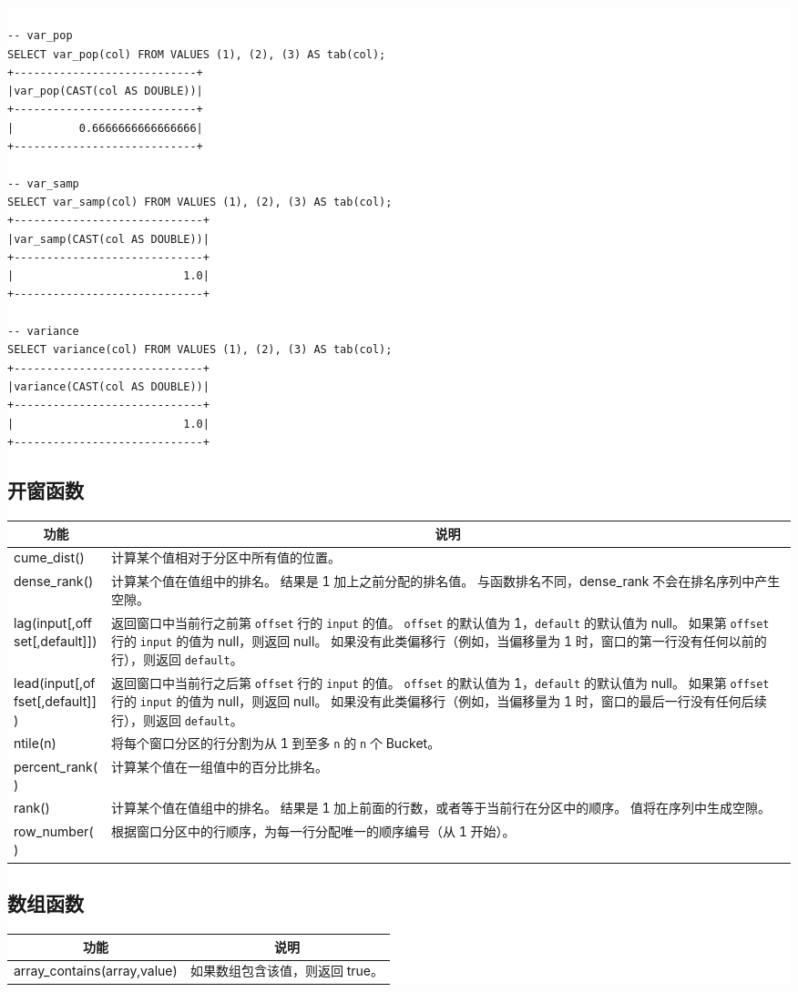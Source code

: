 ```

-- var_pop
SELECT var_pop(col) FROM VALUES (1), (2), (3) AS tab(col);
+----------------------------+
|var_pop(CAST(col AS DOUBLE))|
+----------------------------+
|          0.6666666666666666|
+----------------------------+

-- var_samp
SELECT var_samp(col) FROM VALUES (1), (2), (3) AS tab(col);
+-----------------------------+
|var_samp(CAST(col AS DOUBLE))|
+-----------------------------+
|                          1.0|
+-----------------------------+

-- variance
SELECT variance(col) FROM VALUES (1), (2), (3) AS tab(col);
+-----------------------------+
|variance(CAST(col AS DOUBLE))|
+-----------------------------+
|                          1.0|
+-----------------------------+
```

## <a name="window-functions"></a>开窗函数

| 功能                                           | 说明                                                                                                                                                                                                                                                                                                                                                                                                       |
|----------------------------------------------------|-------------------------------------------------------------------------------------------------------------------------------------------------------------------------------------------------------------------------------------------------------------------------------------------------------------------------------------------------------------------------------------------------------------------|
| cume_dist()                                        | 计算某个值相对于分区中所有值的位置。                                                                                                                                                                                                                                                                                                                                         |
| dense_rank()                                       | 计算某个值在值组中的排名。 结果是 1 加上之前分配的排名值。 与函数排名不同，dense_rank 不会在排名序列中产生空隙。                                                                                                                                                                                                                 |
| lag(input[,offset[,default]])                      | 返回窗口中当前行之前第 ``offset`` 行的 ``input`` 的值。 ``offset`` 的默认值为 1，``default`` 的默认值为 null。 如果第 ``offset`` 行的 ``input`` 的值为 null，则返回 null。 如果没有此类偏移行（例如，当偏移量为 1 时，窗口的第一行没有任何以前的行），则返回 ``default``。    |
| lead(input[,offset[,default]])                     | 返回窗口中当前行之后第 ``offset`` 行的 ``input`` 的值。 ``offset`` 的默认值为 1，``default`` 的默认值为 null。 如果第 ``offset`` 行的 ``input`` 的值为 null，则返回 null。 如果没有此类偏移行（例如，当偏移量为 1 时，窗口的最后一行没有任何后续行），则返回 ``default``。 |
| ntile(n)                                           | 将每个窗口分区的行分割为从 1 到至多 ``n`` 的 ``n`` 个 Bucket。                                                                                                                                                                                                                                                                                                                    |
| percent_rank()                                     | 计算某个值在一组值中的百分比排名。                                                                                                                                                                                                                                                                                                                                                  |
| rank()                                             | 计算某个值在值组中的排名。 结果是 1 加上前面的行数，或者等于当前行在分区中的顺序。 值将在序列中生成空隙。                                                                                                                                                                                                |
| row_number()                                       | 根据窗口分区中的行顺序，为每一行分配唯一的顺序编号（从 1 开始）。                                                                                                                                                                                                                                                                                |

## <a name="array-functions"></a>数组函数

| 功能                                           | 说明                                                                                                                                                                                                                                                                                                                                                                                                                                                                                                 |
|----------------------------------------------------|-------------------------------------------------------------------------------------------------------------------------------------------------------------------------------------------------------------------------------------------------------------------------------------------------------------------------------------------------------------------------------------------------------------------------------------------------------------------------------------------------------------|
| array_contains(array,value)                        | 如果数组包含该值，则返回 true。                                                                                                                                                                                                                                                                                                                                                                                                                                                               |